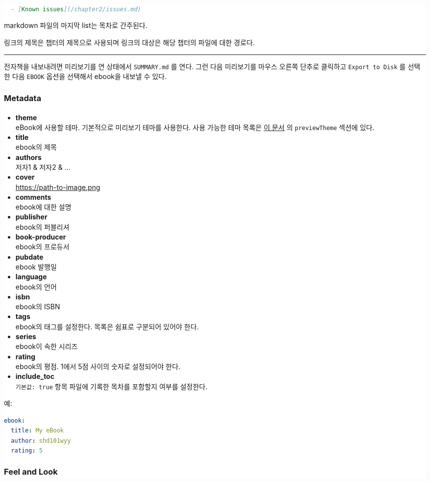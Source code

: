```markdown
  - [Known issues](/chapter2/issues.md)
```

markdown 파일의 마지막 list는 목차로 간주된다.

링크의 제목은 챕터의 제목으로 사용되며 링크의 대상은 해당 챕터의 파일에 대한 경로다.

---

전자책을 내보내려면 미리보기를 연 상태에서 `SUMMARY.md` 를 연다. 그런 다음 미리보기를 마우스 오른쪽 단추로 클릭하고 `Export to Disk` 를 선택한 다음 `EBOOK` 옵션을 선택해서 ebook을 내보낼 수 있다.

### Metadata

- **theme**  
  eBook에 사용할 테마. 기본적으로 미리보기 테마를 사용한다. 사용 가능한 테마 목록은 [이 문서](https://github.com/shd101wyy/mume/#markdown-engine-configuration) 의 `previewTheme` 섹션에 있다.
- **title**  
  ebook의 제목
- **authors**  
  저자1 & 저자2 & ...
- **cover**  
  https://path-to-image.png
- **comments**  
  ebook에 대한 설명
- **publisher**  
  ebook의 퍼블리셔
- **book-producer**  
  ebook의 프로듀서
- **pubdate**  
  ebook 발행일
- **language**  
  ebook의 언어
- **isbn**  
  ebook의 ISBN
- **tags**  
  ebook의 태그를 설정한다. 목록은 쉼표로 구분되어 있어야 한다.
- **series**  
  ebook이 속한 시리즈
- **rating**  
  ebook의 평점. 1에서 5점 사이의 숫자로 설정되어야 한다.
- **include_toc**  
  `기본값: true` 항목 파일에 기록한 목차를 포함할지 여부를 설정한다.

예:

```yaml
ebook:
  title: My eBook
  author: shd101wyy
  rating: 5
```

### Feel and Look
